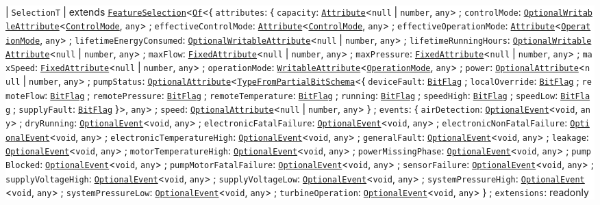 | `SelectionT` | extends [`FeatureSelection`](../modules/exports_cluster.ClusterComposer.md#featureselection)\<[`Of`](exports_cluster.ClusterType.Of.md)\<\{ `attributes`: \{ `capacity`: [`Attribute`](exports_cluster.Attribute.md)\<``null`` \| `number`, `any`\> ; `controlMode`: [`OptionalWritableAttribute`](exports_cluster.OptionalWritableAttribute.md)\<[`ControlMode`](../enums/exports_cluster.PumpConfigurationAndControl.ControlMode.md), `any`\> ; `effectiveControlMode`: [`Attribute`](exports_cluster.Attribute.md)\<[`ControlMode`](../enums/exports_cluster.PumpConfigurationAndControl.ControlMode.md), `any`\> ; `effectiveOperationMode`: [`Attribute`](exports_cluster.Attribute.md)\<[`OperationMode`](../enums/exports_cluster.PumpConfigurationAndControl.OperationMode.md), `any`\> ; `lifetimeEnergyConsumed`: [`OptionalWritableAttribute`](exports_cluster.OptionalWritableAttribute.md)\<``null`` \| `number`, `any`\> ; `lifetimeRunningHours`: [`OptionalWritableAttribute`](exports_cluster.OptionalWritableAttribute.md)\<``null`` \| `number`, `any`\> ; `maxFlow`: [`FixedAttribute`](exports_cluster.FixedAttribute.md)\<``null`` \| `number`, `any`\> ; `maxPressure`: [`FixedAttribute`](exports_cluster.FixedAttribute.md)\<``null`` \| `number`, `any`\> ; `maxSpeed`: [`FixedAttribute`](exports_cluster.FixedAttribute.md)\<``null`` \| `number`, `any`\> ; `operationMode`: [`WritableAttribute`](exports_cluster.WritableAttribute.md)\<[`OperationMode`](../enums/exports_cluster.PumpConfigurationAndControl.OperationMode.md), `any`\> ; `power`: [`OptionalAttribute`](exports_cluster.OptionalAttribute.md)\<``null`` \| `number`, `any`\> ; `pumpStatus`: [`OptionalAttribute`](exports_cluster.OptionalAttribute.md)\<[`TypeFromPartialBitSchema`](../modules/exports_schema.md#typefrompartialbitschema)\<\{ `deviceFault`: [`BitFlag`](../modules/exports_schema.md#bitflag) ; `localOverride`: [`BitFlag`](../modules/exports_schema.md#bitflag) ; `remoteFlow`: [`BitFlag`](../modules/exports_schema.md#bitflag) ; `remotePressure`: [`BitFlag`](../modules/exports_schema.md#bitflag) ; `remoteTemperature`: [`BitFlag`](../modules/exports_schema.md#bitflag) ; `running`: [`BitFlag`](../modules/exports_schema.md#bitflag) ; `speedHigh`: [`BitFlag`](../modules/exports_schema.md#bitflag) ; `speedLow`: [`BitFlag`](../modules/exports_schema.md#bitflag) ; `supplyFault`: [`BitFlag`](../modules/exports_schema.md#bitflag)  }\>, `any`\> ; `speed`: [`OptionalAttribute`](exports_cluster.OptionalAttribute.md)\<``null`` \| `number`, `any`\>  } ; `events`: \{ `airDetection`: [`OptionalEvent`](exports_cluster.OptionalEvent.md)\<`void`, `any`\> ; `dryRunning`: [`OptionalEvent`](exports_cluster.OptionalEvent.md)\<`void`, `any`\> ; `electronicFatalFailure`: [`OptionalEvent`](exports_cluster.OptionalEvent.md)\<`void`, `any`\> ; `electronicNonFatalFailure`: [`OptionalEvent`](exports_cluster.OptionalEvent.md)\<`void`, `any`\> ; `electronicTemperatureHigh`: [`OptionalEvent`](exports_cluster.OptionalEvent.md)\<`void`, `any`\> ; `generalFault`: [`OptionalEvent`](exports_cluster.OptionalEvent.md)\<`void`, `any`\> ; `leakage`: [`OptionalEvent`](exports_cluster.OptionalEvent.md)\<`void`, `any`\> ; `motorTemperatureHigh`: [`OptionalEvent`](exports_cluster.OptionalEvent.md)\<`void`, `any`\> ; `powerMissingPhase`: [`OptionalEvent`](exports_cluster.OptionalEvent.md)\<`void`, `any`\> ; `pumpBlocked`: [`OptionalEvent`](exports_cluster.OptionalEvent.md)\<`void`, `any`\> ; `pumpMotorFatalFailure`: [`OptionalEvent`](exports_cluster.OptionalEvent.md)\<`void`, `any`\> ; `sensorFailure`: [`OptionalEvent`](exports_cluster.OptionalEvent.md)\<`void`, `any`\> ; `supplyVoltageHigh`: [`OptionalEvent`](exports_cluster.OptionalEvent.md)\<`void`, `any`\> ; `supplyVoltageLow`: [`OptionalEvent`](exports_cluster.OptionalEvent.md)\<`void`, `any`\> ; `systemPressureHigh`: [`OptionalEvent`](exports_cluster.OptionalEvent.md)\<`void`, `any`\> ; `systemPressureLow`: [`OptionalEvent`](exports_cluster.OptionalEvent.md)\<`void`, `any`\> ; `turbineOperation`: [`OptionalEvent`](exports_cluster.OptionalEvent.md)\<`void`, `any`\>  } ; `extensions`: readonly